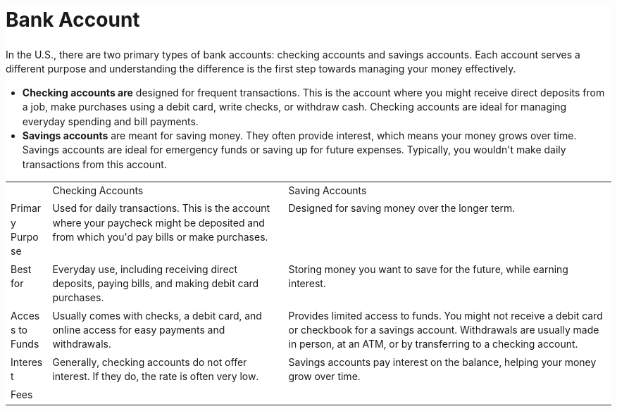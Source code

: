 # Bank Account

In the U.S., there are two primary types of bank accounts: checking accounts and savings accounts. Each account serves a different purpose and understanding the difference is the first step towards managing your money effectively.

* **Checking accounts are** designed for frequent transactions. This is the account where you might receive direct deposits from a job, make purchases using a debit card, write checks, or withdraw cash. Checking accounts are ideal for managing everyday spending and bill payments.
* **Savings accounts** are meant for saving money. They often provide interest, which means your money grows over time. Savings accounts are ideal for emergency funds or saving up for future expenses. Typically, you wouldn't make daily transactions from this account.

<table>
  <tr>
   <td>
   </td>
   <td>
Checking Accounts
   </td>
   <td>Saving Accounts
   </td>
  </tr>
  <tr>
   <td>Primary Purpose
   </td>
   <td>Used for daily transactions. This is the account where your paycheck might be deposited and from which you'd pay bills or make purchases.
   </td>
   <td>Designed for saving money over the longer term.
   </td>
  </tr>
  <tr>
   <td>Best for
   </td>
   <td>Everyday use, including receiving direct deposits, paying bills, and making debit card purchases.
   </td>
   <td>Storing money you want to save for the future, while earning interest.
   </td>
  </tr>
  <tr>
   <td>Access to Funds
   </td>
   <td>Usually comes with checks, a debit card, and online access for easy payments and withdrawals.
   </td>
   <td>Provides limited access to funds. You might not receive a debit card or checkbook for a savings account. Withdrawals are usually made in person, at an ATM, or by transferring to a checking account.
   </td>
  </tr>
  <tr>
   <td>Interest
   </td>
   <td>Generally, checking accounts do not offer interest. If they do, the rate is often very low.
   </td>
   <td>Savings accounts pay interest on the balance, helping your money grow over time.
   </td>
  </tr>
  <tr>
   <td>Fees
   </td>